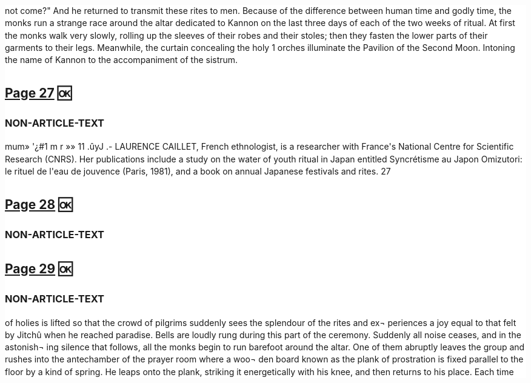 not come?" And he returned to transmit these
rites to men.
Because of the difference between human
time and godly time, the monks run a strange race
around the altar dedicated to Kannon on the last
three days of each of the two weeks of ritual. At
first the monks walk very slowly, rolling up the
sleeves of their robes and their stoles; then they
fasten the lower parts of their garments to their
legs. Meanwhile, the curtain concealing the holy
1 orches illuminate the
Pavilion of the Second
Moon.
Intoning the name of
Kannon to the
accompaniment of the
sistrum.
## [Page 27](https://demo.humlab.umu.se/courier/084413engo.pdf#page=27) 🆗
### NON-ARTICLE-TEXT
mum» '¿#1
m
r »»
11
.ûyJ .-
LAURENCE CAILLET,
French ethnologist, is a
researcher with France's
National Centre for
Scientific Research (CNRS).
Her publications include a
study on the water of youth
ritual in Japan entitled
Syncrétisme au Japon
Omizutori: le rituel de l'eau
de jouvence (Paris, 1981),
and a book on annual
Japanese festivals and rites. 27
## [Page 28](https://demo.humlab.umu.se/courier/084413engo.pdf#page=28) 🆗
### NON-ARTICLE-TEXT
## [Page 29](https://demo.humlab.umu.se/courier/084413engo.pdf#page=29) 🆗
### NON-ARTICLE-TEXT
of holies is lifted so that the crowd of pilgrims
suddenly sees the splendour of the rites and ex¬
periences a joy equal to that felt by Jitchû when
he reached paradise. Bells are loudly rung during
this part of the ceremony.
Suddenly all noise ceases, and in the astonish¬
ing silence that follows, all the monks begin to
run barefoot around the altar. One of them
abruptly leaves the group and rushes into the
antechamber of the prayer room where a woo¬
den board known as the plank of prostration is
fixed parallel to the floor by a kind of spring. He
leaps onto the plank, striking it energetically with
his knee, and then returns to his place. Each time
